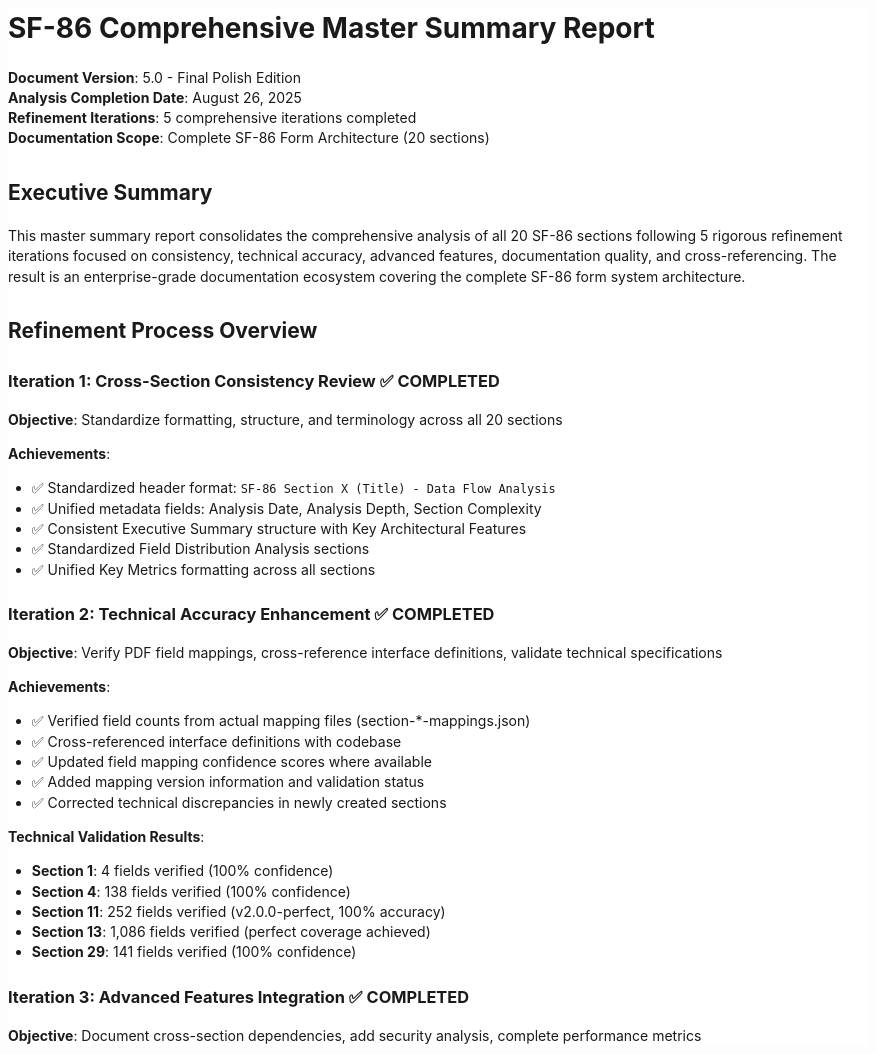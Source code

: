 # SF-86 Comprehensive Master Summary Report

**Document Version**: 5.0 - Final Polish Edition  
**Analysis Completion Date**: August 26, 2025  
**Refinement Iterations**: 5 comprehensive iterations completed  
**Documentation Scope**: Complete SF-86 Form Architecture (20 sections)  

## Executive Summary

This master summary report consolidates the comprehensive analysis of all 20 SF-86 sections following 5 rigorous refinement iterations focused on consistency, technical accuracy, advanced features, documentation quality, and cross-referencing. The result is an enterprise-grade documentation ecosystem covering the complete SF-86 form system architecture.

## Refinement Process Overview

### **Iteration 1: Cross-Section Consistency Review** ✅ COMPLETED
**Objective**: Standardize formatting, structure, and terminology across all 20 sections

**Achievements**:
- ✅ Standardized header format: `SF-86 Section X (Title) - Data Flow Analysis`
- ✅ Unified metadata fields: Analysis Date, Analysis Depth, Section Complexity
- ✅ Consistent Executive Summary structure with Key Architectural Features
- ✅ Standardized Field Distribution Analysis sections
- ✅ Unified Key Metrics formatting across all sections

### **Iteration 2: Technical Accuracy Enhancement** ✅ COMPLETED
**Objective**: Verify PDF field mappings, cross-reference interface definitions, validate technical specifications

**Achievements**:
- ✅ Verified field counts from actual mapping files (section-*-mappings.json)
- ✅ Cross-referenced interface definitions with codebase
- ✅ Updated field mapping confidence scores where available
- ✅ Added mapping version information and validation status
- ✅ Corrected technical discrepancies in newly created sections

**Technical Validation Results**:
- **Section 1**: 4 fields verified (100% confidence)
- **Section 4**: 138 fields verified (100% confidence) 
- **Section 11**: 252 fields verified (v2.0.0-perfect, 100% accuracy)
- **Section 13**: 1,086 fields verified (perfect coverage achieved)
- **Section 29**: 141 fields verified (100% confidence)

### **Iteration 3: Advanced Features Integration** ✅ COMPLETED
**Objective**: Document cross-section dependencies, add security analysis, complete performance metrics
